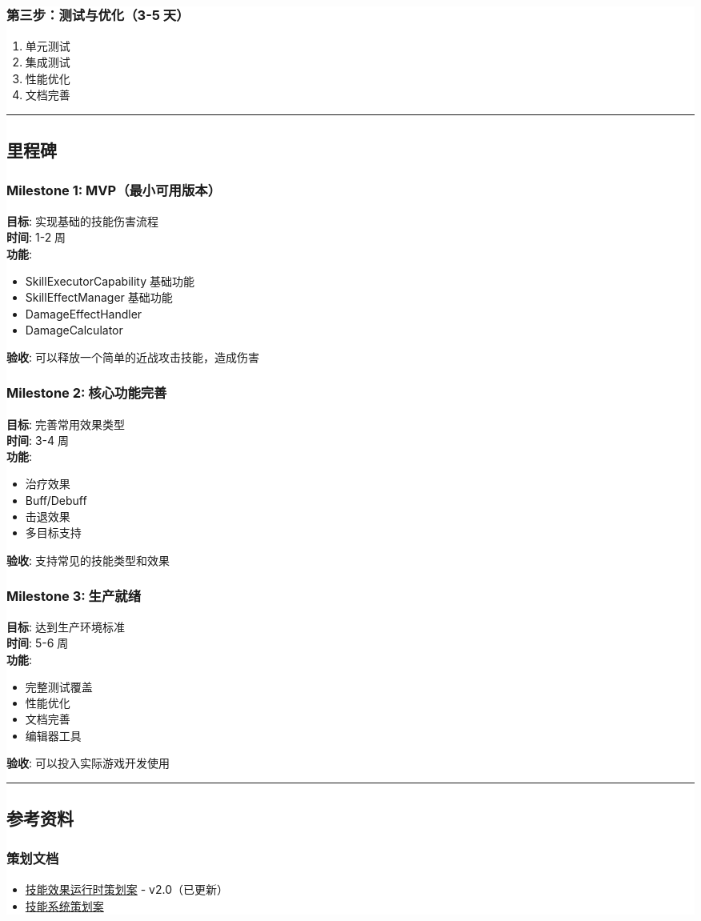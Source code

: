 ### 第三步：测试与优化（3-5 天）

1. 单元测试
2. 集成测试
3. 性能优化
4. 文档完善

---

## 里程碑

### Milestone 1: MVP（最小可用版本）
**目标**: 实现基础的技能伤害流程  
**时间**: 1-2 周  
**功能**:
- SkillExecutorCapability 基础功能
- SkillEffectManager 基础功能
- DamageEffectHandler
- DamageCalculator

**验收**: 可以释放一个简单的近战攻击技能，造成伤害

### Milestone 2: 核心功能完善
**目标**: 完善常用效果类型  
**时间**: 3-4 周  
**功能**:
- 治疗效果
- Buff/Debuff
- 击退效果
- 多目标支持

**验收**: 支持常见的技能类型和效果

### Milestone 3: 生产就绪
**目标**: 达到生产环境标准  
**时间**: 5-6 周  
**功能**:
- 完整测试覆盖
- 性能优化
- 文档完善
- 编辑器工具

**验收**: 可以投入实际游戏开发使用

---

## 参考资料

### 策划文档
- [技能效果运行时策划案](./技能效果运行时策划案.md) - v2.0（已更新）
- [技能系统策划案](../技能系统策划案.md)
